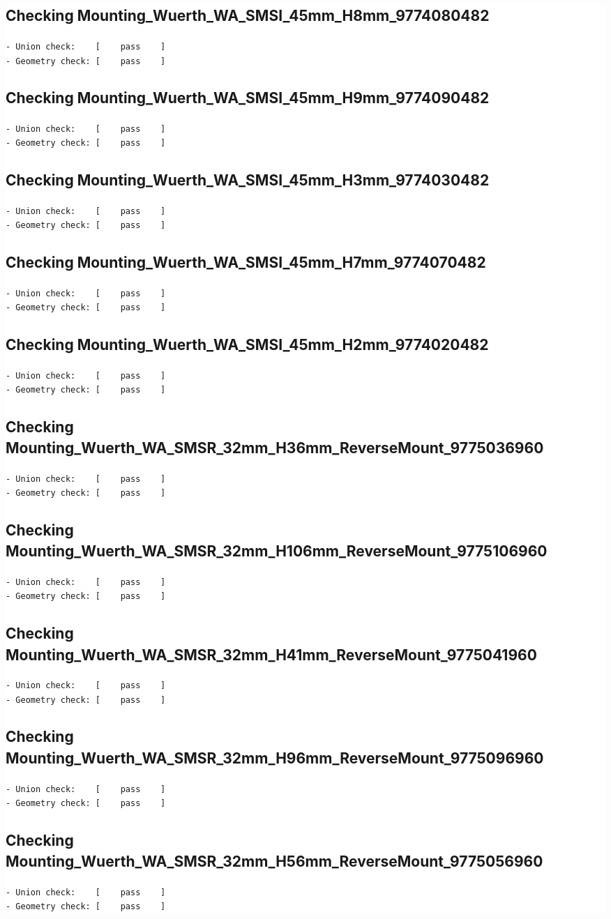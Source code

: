 ## Checking Mounting_Wuerth_WA_SMSI_45mm_H8mm_9774080482
	- Union check:    [    pass    ]
	- Geometry check: [    pass    ]

## Checking Mounting_Wuerth_WA_SMSI_45mm_H9mm_9774090482
	- Union check:    [    pass    ]
	- Geometry check: [    pass    ]

## Checking Mounting_Wuerth_WA_SMSI_45mm_H3mm_9774030482
	- Union check:    [    pass    ]
	- Geometry check: [    pass    ]

## Checking Mounting_Wuerth_WA_SMSI_45mm_H7mm_9774070482
	- Union check:    [    pass    ]
	- Geometry check: [    pass    ]

## Checking Mounting_Wuerth_WA_SMSI_45mm_H2mm_9774020482
	- Union check:    [    pass    ]
	- Geometry check: [    pass    ]

## Checking Mounting_Wuerth_WA_SMSR_32mm_H36mm_ReverseMount_9775036960
	- Union check:    [    pass    ]
	- Geometry check: [    pass    ]

## Checking Mounting_Wuerth_WA_SMSR_32mm_H106mm_ReverseMount_9775106960
	- Union check:    [    pass    ]
	- Geometry check: [    pass    ]

## Checking Mounting_Wuerth_WA_SMSR_32mm_H41mm_ReverseMount_9775041960
	- Union check:    [    pass    ]
	- Geometry check: [    pass    ]

## Checking Mounting_Wuerth_WA_SMSR_32mm_H96mm_ReverseMount_9775096960
	- Union check:    [    pass    ]
	- Geometry check: [    pass    ]

## Checking Mounting_Wuerth_WA_SMSR_32mm_H56mm_ReverseMount_9775056960
	- Union check:    [    pass    ]
	- Geometry check: [    pass    ]

